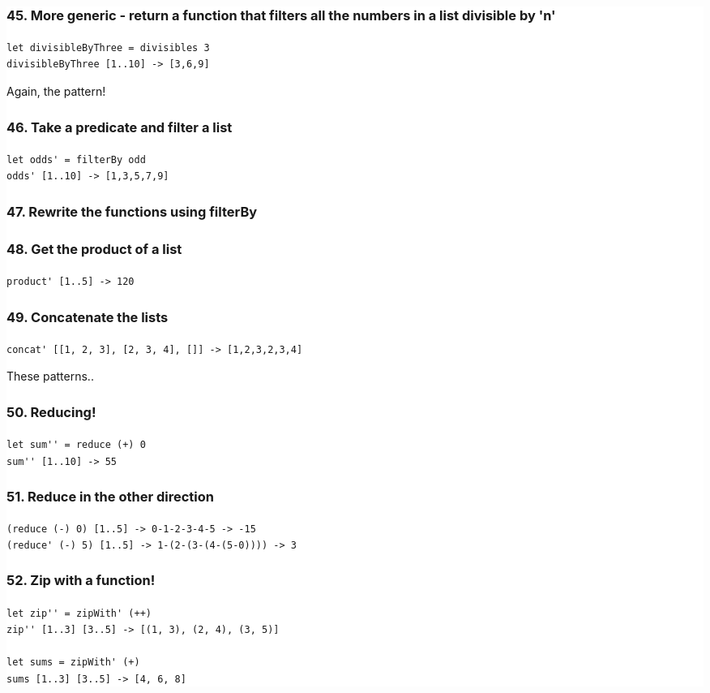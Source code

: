 ### 45. More generic - return a function that filters all the numbers in a list divisible by 'n'
```
let divisibleByThree = divisibles 3
divisibleByThree [1..10] -> [3,6,9]
```

Again, the pattern!

### 46. Take a predicate and filter a list
```
let odds' = filterBy odd
odds' [1..10] -> [1,3,5,7,9]
```

### 47. Rewrite the functions using filterBy

### 48. Get the product of a list
```
product' [1..5] -> 120
```

### 49. Concatenate the lists
```
concat' [[1, 2, 3], [2, 3, 4], []] -> [1,2,3,2,3,4]
```

These patterns..

### 50. Reducing!
```
let sum'' = reduce (+) 0
sum'' [1..10] -> 55
```

### 51. Reduce in the other direction
```
(reduce (-) 0) [1..5] -> 0-1-2-3-4-5 -> -15
(reduce' (-) 5) [1..5] -> 1-(2-(3-(4-(5-0)))) -> 3
```

### 52. Zip with a function!
```
let zip'' = zipWith' (++)
zip'' [1..3] [3..5] -> [(1, 3), (2, 4), (3, 5)]

let sums = zipWith' (+)
sums [1..3] [3..5] -> [4, 6, 8]
```
